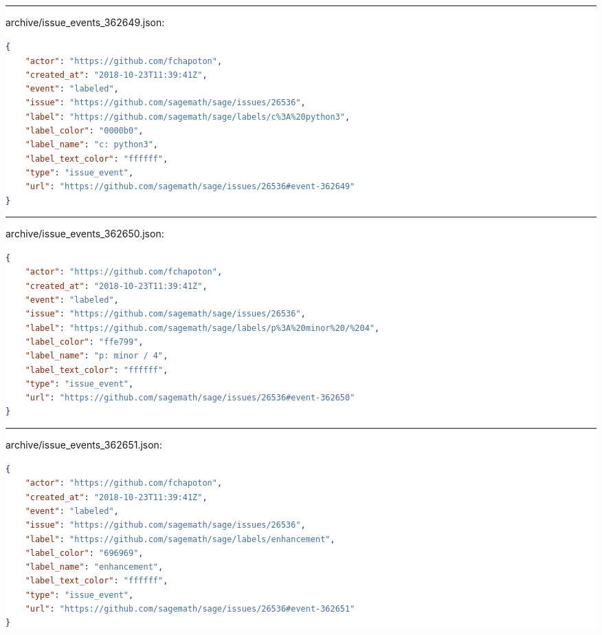 

---

archive/issue_events_362649.json:
```json
{
    "actor": "https://github.com/fchapoton",
    "created_at": "2018-10-23T11:39:41Z",
    "event": "labeled",
    "issue": "https://github.com/sagemath/sage/issues/26536",
    "label": "https://github.com/sagemath/sage/labels/c%3A%20python3",
    "label_color": "0000b0",
    "label_name": "c: python3",
    "label_text_color": "ffffff",
    "type": "issue_event",
    "url": "https://github.com/sagemath/sage/issues/26536#event-362649"
}
```



---

archive/issue_events_362650.json:
```json
{
    "actor": "https://github.com/fchapoton",
    "created_at": "2018-10-23T11:39:41Z",
    "event": "labeled",
    "issue": "https://github.com/sagemath/sage/issues/26536",
    "label": "https://github.com/sagemath/sage/labels/p%3A%20minor%20/%204",
    "label_color": "ffe799",
    "label_name": "p: minor / 4",
    "label_text_color": "ffffff",
    "type": "issue_event",
    "url": "https://github.com/sagemath/sage/issues/26536#event-362650"
}
```



---

archive/issue_events_362651.json:
```json
{
    "actor": "https://github.com/fchapoton",
    "created_at": "2018-10-23T11:39:41Z",
    "event": "labeled",
    "issue": "https://github.com/sagemath/sage/issues/26536",
    "label": "https://github.com/sagemath/sage/labels/enhancement",
    "label_color": "696969",
    "label_name": "enhancement",
    "label_text_color": "ffffff",
    "type": "issue_event",
    "url": "https://github.com/sagemath/sage/issues/26536#event-362651"
}
```
